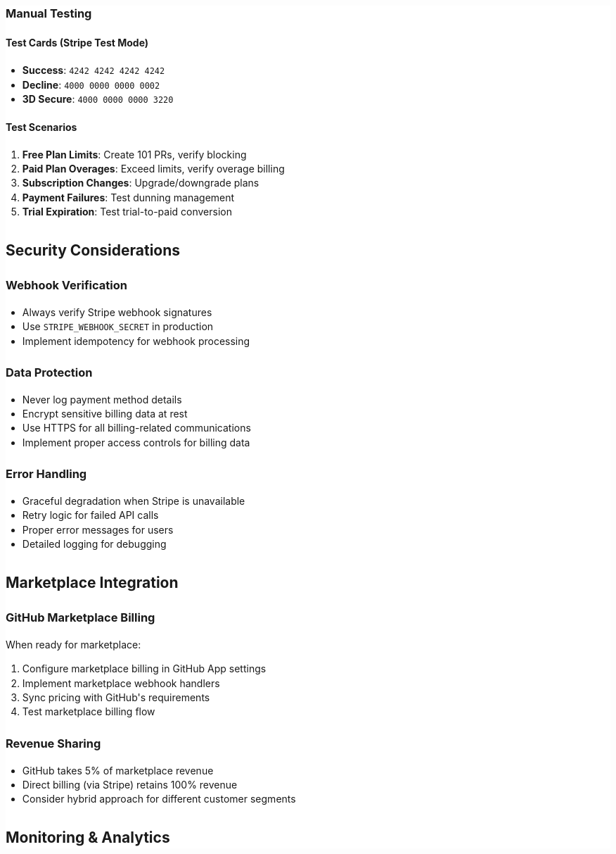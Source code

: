 ### Manual Testing

#### Test Cards (Stripe Test Mode)
- **Success**: `4242 4242 4242 4242`
- **Decline**: `4000 0000 0000 0002`
- **3D Secure**: `4000 0000 0000 3220`

#### Test Scenarios
1. **Free Plan Limits**: Create 101 PRs, verify blocking
2. **Paid Plan Overages**: Exceed limits, verify overage billing
3. **Subscription Changes**: Upgrade/downgrade plans
4. **Payment Failures**: Test dunning management
5. **Trial Expiration**: Test trial-to-paid conversion

## Security Considerations

### Webhook Verification
- Always verify Stripe webhook signatures
- Use `STRIPE_WEBHOOK_SECRET` in production
- Implement idempotency for webhook processing

### Data Protection
- Never log payment method details
- Encrypt sensitive billing data at rest
- Use HTTPS for all billing-related communications
- Implement proper access controls for billing data

### Error Handling
- Graceful degradation when Stripe is unavailable
- Retry logic for failed API calls
- Proper error messages for users
- Detailed logging for debugging

## Marketplace Integration

### GitHub Marketplace Billing
When ready for marketplace:
1. Configure marketplace billing in GitHub App settings
2. Implement marketplace webhook handlers
3. Sync pricing with GitHub's requirements
4. Test marketplace billing flow

### Revenue Sharing
- GitHub takes 5% of marketplace revenue
- Direct billing (via Stripe) retains 100% revenue
- Consider hybrid approach for different customer segments

## Monitoring & Analytics
